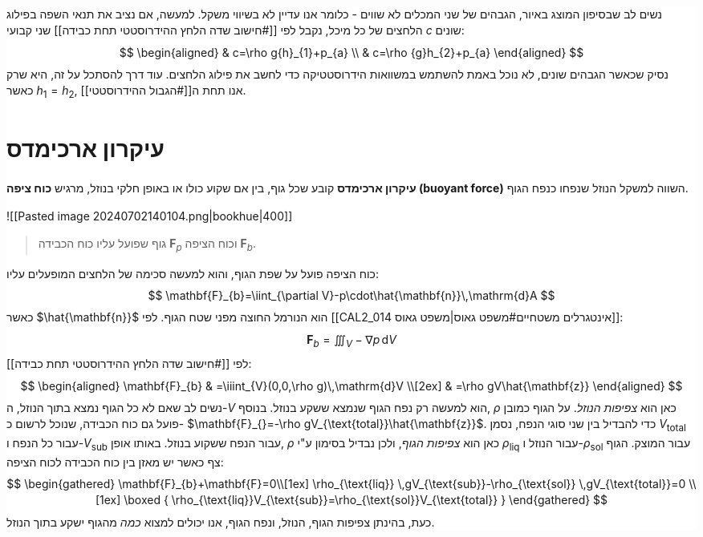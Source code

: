 נשים לב שבסיפון המוצג באיור, הגבהים של שני המכלים לא שווים - כלומר אנו עדיין לא בשיווי משקל. למעשה, אם נציב את תנאי השפה בפילוג הלחצים של כל מיכל, נקבל לפי [[#חישוב שדה הלחץ ההידרוסטטי תחת כבידה]] שני קבועי $c$ שונים:
$$
\begin{aligned}
 & c=\rho g{h}_{1}+p_{a} \\
 & c=\rho {g}h_{2}+p_{a}
\end{aligned}
$$
נסיק שכאשר הגבהים שונים, לא נוכל באמת להשתמש במשוואות הידרוסטטיקה כדי לחשב את פילוג הלחצים. עוד דרך להסתכל על זה, היא שרק כאשר ${h}_{1}={h}_{2}$, אנו תחת ה[[#הגבול ההידרוסטטי]].


# עיקרון ארכימדס
**עיקרון ארכימדס** קובע שכל גוף, בין אם שקוע כולו או באופן חלקי בנוזל, מרגיש **כוח ציפה (buoyant force)** השווה למשקל הנוזל שנפחו כנפח הגוף.

![[Pasted image 20240702140104.png|bookhue|400]]
>גוף שפועל עליו כוח הכבידה $\mathbf{F}_{p}$ וכוח הציפה $\mathbf{F}_{b}$.

כוח הציפה פועל על שפת הגוף, והוא למעשה סכימה של הלחצים המופעלים עליו:
$$
\mathbf{F}_{b}=\iint_{\partial V}-p\cdot\hat{\mathbf{n}}\,\mathrm{d}A
$$
כאשר $\hat{\mathbf{n}}$ הוא הנורמל החוצה מפני שטח הגוף. לפי [[CAL2_014 אינטגרלים משטחיים#משפט גאוס|משפט גאוס]]:
$$
\mathbf{F}_{b}=\iiint_{V}-\nabla p\,\mathrm{d}V
$$
לפי [[#חישוב שדה הלחץ ההידרוסטטי תחת כבידה]]:
$$
\begin{aligned}
\mathbf{F}_{b} & =\iiint_{V}(0,0,\rho g)\,\mathrm{d}V \\[2ex]
 & =\rho gV\hat{\mathbf{z}}
\end{aligned}
$$
נשים לב שאם לא כל הגוף נמצא בתוך הנוזל, ה-$V$ הוא למעשה רק נפח הגוף שנמצא ששקע בנוזל. בנוסף, $\rho$ כאן הוא *צפיפות הנוזל*.
על הגוף כמובן פועל גם כוח הכבידה, שנוכל לרשום כ- $\mathbf{F}_{}=-\rho gV_{\text{total}}\hat{\mathbf{z}}$. כדי להבדיל בין שני סוגי הנפח, נסמן $V_{\text{total}}$ עבור כל הנפח ו-$V_{\text{sub}}$ עבור הנפח ששקוע בנוזל. באותו אופן, $\rho$ כאן הוא *צפיפות הגוף*, ולכן נבדיל בסימון ע"י $\rho_{\text{liq}}$ עבור הנוזל ו-$\rho_{\text{sol}}$ עבור המוצק.
הגוף צף כאשר יש מאזן בין כוח הכבידה לכוח הציפה:
$$
\begin{gathered}
\mathbf{F}_{b}+\mathbf{F}=0\\[1ex]
\rho_{\text{liq}} \,gV_{\text{sub}}-\rho_{\text{sol}} \,gV_{\text{total}}=0 \\[1ex]
\boxed {
\rho_{\text{liq}}V_{\text{sub}}=\rho_{\text{sol}}V_{\text{total}}
 }
\end{gathered}
$$
כעת, בהינתן צפיפות הגוף, הנוזל, ונפח הגוף, אנו יכולים למצוא *כמה* מהגוף ישקע בתוך הנוזל.
